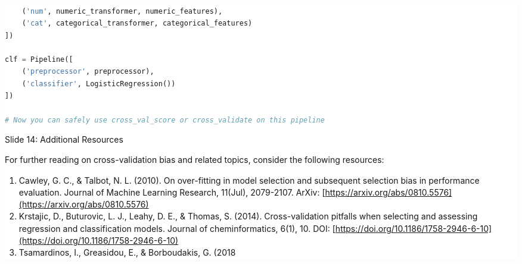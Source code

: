 ```python
    ('num', numeric_transformer, numeric_features),
    ('cat', categorical_transformer, categorical_features)
])

clf = Pipeline([
    ('preprocessor', preprocessor),
    ('classifier', LogisticRegression())
])

# Now you can safely use cross_val_score or cross_validate on this pipeline
```

Slide 14: Additional Resources

For further reading on cross-validation bias and related topics, consider the following resources:

1. Cawley, G. C., & Talbot, N. L. (2010). On over-fitting in model selection and subsequent selection bias in performance evaluation. Journal of Machine Learning Research, 11(Jul), 2079-2107. ArXiv: [https://arxiv.org/abs/0810.5576](https://arxiv.org/abs/0810.5576)
2. Krstajic, D., Buturovic, L. J., Leahy, D. E., & Thomas, S. (2014). Cross-validation pitfalls when selecting and assessing regression and classification models. Journal of cheminformatics, 6(1), 10. DOI: [https://doi.org/10.1186/1758-2946-6-10](https://doi.org/10.1186/1758-2946-6-10)
3. Tsamardinos, I., Greasidou, E., & Borboudakis, G. (2018

